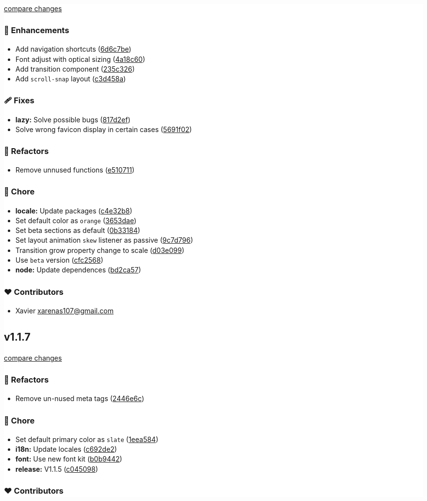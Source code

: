 [compare changes](https://github.com/xarenas107/portfolio/compare/v1.1.7...v1.2.0)

### 🚀 Enhancements

- Add navigation shortcuts ([6d6c7be](https://github.com/xarenas107/portfolio/commit/6d6c7be))
- Font adjust with optical sizing ([4a18c60](https://github.com/xarenas107/portfolio/commit/4a18c60))
- Add transition component ([235c326](https://github.com/xarenas107/portfolio/commit/235c326))
- Add `scroll-snap` layout ([c3d458a](https://github.com/xarenas107/portfolio/commit/c3d458a))

### 🩹 Fixes

- **lazy:** Solve possible bugs ([817d2ef](https://github.com/xarenas107/portfolio/commit/817d2ef))
- Solve wrong favicon display in certain cases ([5691f02](https://github.com/xarenas107/portfolio/commit/5691f02))

### 💅 Refactors

- Remove unnused functions ([e510711](https://github.com/xarenas107/portfolio/commit/e510711))

### 🏡 Chore

- **locale:** Update packages ([c4e32b8](https://github.com/xarenas107/portfolio/commit/c4e32b8))
- Set default color as `orange` ([3653dae](https://github.com/xarenas107/portfolio/commit/3653dae))
- Set beta sections as default ([0b33184](https://github.com/xarenas107/portfolio/commit/0b33184))
- Set layout animation `skew` listener as passive ([9c7d796](https://github.com/xarenas107/portfolio/commit/9c7d796))
- Transition grow property change to scale ([d03e099](https://github.com/xarenas107/portfolio/commit/d03e099))
- Use `beta` version ([cfc2568](https://github.com/xarenas107/portfolio/commit/cfc2568))
- **node:** Update dependences ([bd2ca57](https://github.com/xarenas107/portfolio/commit/bd2ca57))

### ❤️ Contributors

- Xavier <xarenas107@gmail.com>

## v1.1.7

[compare changes](https://github.com/xarenas107/portfolio/compare/v1.1.5...v1.1.7)

### 💅 Refactors

- Remove un-nused meta tags ([2446e6c](https://github.com/xarenas107/portfolio/commit/2446e6c))

### 🏡 Chore

- Set default primary color as `slate` ([1eea584](https://github.com/xarenas107/portfolio/commit/1eea584))
- **i18n:** Update locales ([c692de2](https://github.com/xarenas107/portfolio/commit/c692de2))
- **font:** Use new font kit ([b0b9442](https://github.com/xarenas107/portfolio/commit/b0b9442))
- **release:** V1.1.5 ([c045098](https://github.com/xarenas107/portfolio/commit/c045098))

### ❤️ Contributors

